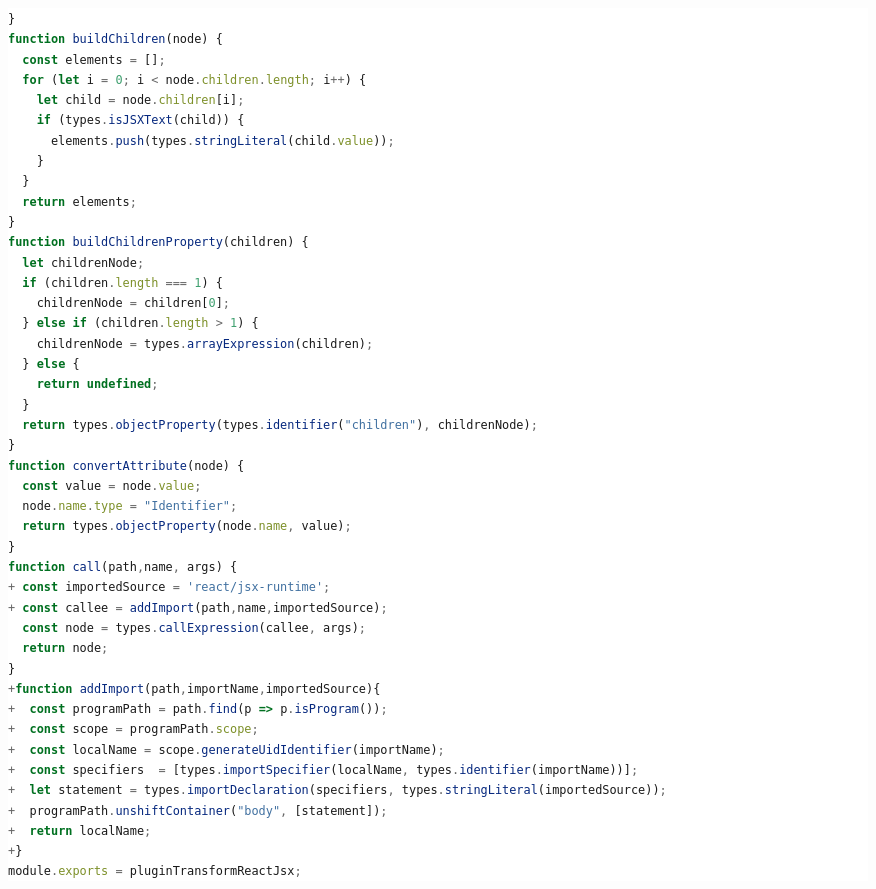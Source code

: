 ```javascript
}
function buildChildren(node) {
  const elements = [];
  for (let i = 0; i < node.children.length; i++) {
    let child = node.children[i];
    if (types.isJSXText(child)) {
      elements.push(types.stringLiteral(child.value));
    }
  }
  return elements;
}
function buildChildrenProperty(children) {
  let childrenNode;
  if (children.length === 1) {
    childrenNode = children[0];
  } else if (children.length > 1) {
    childrenNode = types.arrayExpression(children);
  } else {
    return undefined;
  }
  return types.objectProperty(types.identifier("children"), childrenNode);
}
function convertAttribute(node) {
  const value = node.value;
  node.name.type = "Identifier";
  return types.objectProperty(node.name, value);
}
function call(path,name, args) {
+ const importedSource = 'react/jsx-runtime';
+ const callee = addImport(path,name,importedSource);
  const node = types.callExpression(callee, args);
  return node;
}
+function addImport(path,importName,importedSource){
+  const programPath = path.find(p => p.isProgram());
+  const scope = programPath.scope;
+  const localName = scope.generateUidIdentifier(importName);
+  const specifiers  = [types.importSpecifier(localName, types.identifier(importName))];
+  let statement = types.importDeclaration(specifiers, types.stringLiteral(importedSource));
+  programPath.unshiftContainer("body", [statement]);
+  return localName;
+}
module.exports = pluginTransformReactJsx;
```